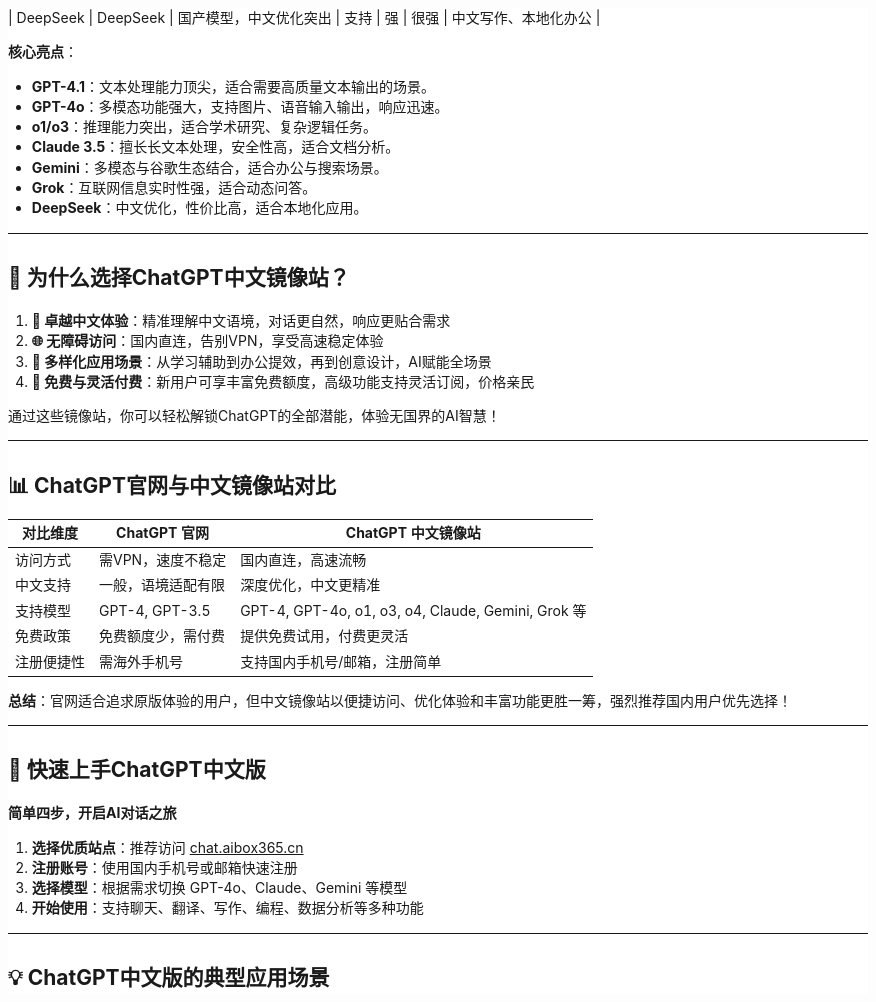 | DeepSeek   | DeepSeek | 国产模型，中文优化突出      | 支持               | 强       | 很强         | 中文写作、本地化办公   |

**核心亮点**：
- **GPT-4.1**：文本处理能力顶尖，适合需要高质量文本输出的场景。
- **GPT-4o**：多模态功能强大，支持图片、语音输入输出，响应迅速。
- **o1/o3**：推理能力突出，适合学术研究、复杂逻辑任务。
- **Claude 3.5**：擅长长文本处理，安全性高，适合文档分析。
- **Gemini**：多模态与谷歌生态结合，适合办公与搜索场景。
- **Grok**：互联网信息实时性强，适合动态问答。
- **DeepSeek**：中文优化，性价比高，适合本地化应用。

---

## 🌟 为什么选择ChatGPT中文镜像站？

1. **📝 卓越中文体验**：精准理解中文语境，对话更自然，响应更贴合需求
2. **🌐 无障碍访问**：国内直连，告别VPN，享受高速稳定体验
3. **🎯 多样化应用场景**：从学习辅助到办公提效，再到创意设计，AI赋能全场景
4. **💸 免费与灵活付费**：新用户可享丰富免费额度，高级功能支持灵活订阅，价格亲民

通过这些镜像站，你可以轻松解锁ChatGPT的全部潜能，体验无国界的AI智慧！

---

## 📊 ChatGPT官网与中文镜像站对比

| 对比维度 | ChatGPT 官网 | ChatGPT 中文镜像站 |
|----------|--------------|---------------------|
| 访问方式 | 需VPN，速度不稳定 | 国内直连，高速流畅 |
| 中文支持 | 一般，语境适配有限 | 深度优化，中文更精准 |
| 支持模型 | GPT-4, GPT-3.5 | GPT-4, GPT-4o, o1, o3, o4, Claude, Gemini, Grok 等 |
| 免费政策 | 免费额度少，需付费 | 提供免费试用，付费更灵活 |
| 注册便捷性 | 需海外手机号 | 支持国内手机号/邮箱，注册简单 |

**总结**：官网适合追求原版体验的用户，但中文镜像站以便捷访问、优化体验和丰富功能更胜一筹，强烈推荐国内用户优先选择！

---

## 📝 快速上手ChatGPT中文版

**简单四步，开启AI对话之旅**

1. **选择优质站点**：推荐访问 [chat.aibox365.cn](https://chat.aibox365.cn)
2. **注册账号**：使用国内手机号或邮箱快速注册
3. **选择模型**：根据需求切换 GPT-4o、Claude、Gemini 等模型
4. **开始使用**：支持聊天、翻译、写作、编程、数据分析等多种功能

---

## 💡 ChatGPT中文版的典型应用场景
